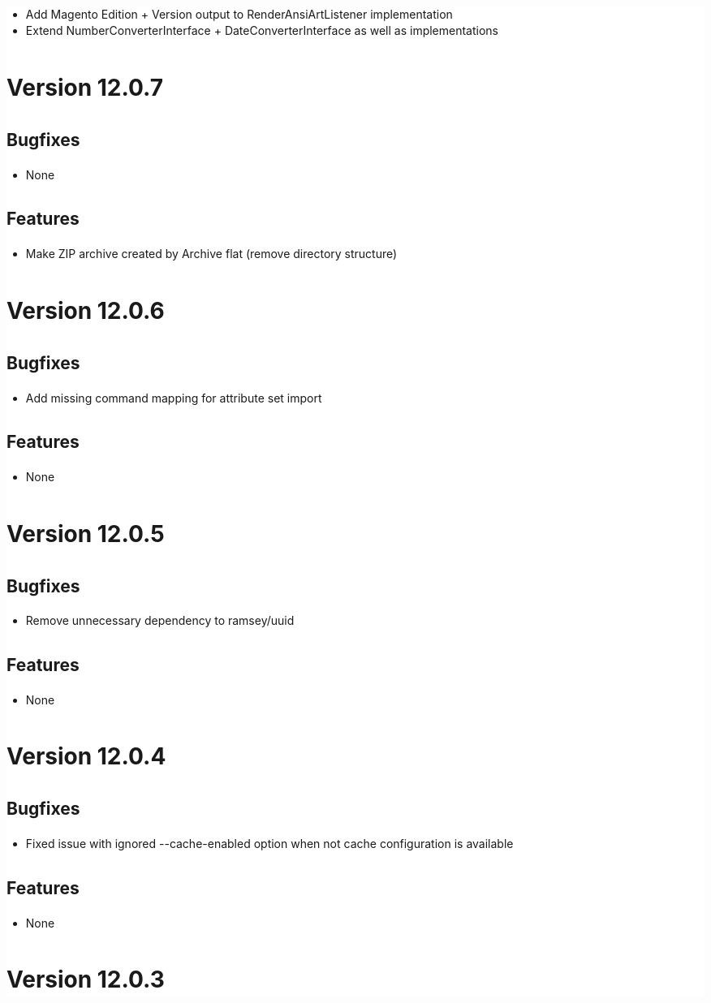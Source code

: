 * Add Magento Edition + Version output to RenderAnsiArtListener implementation
* Extend NumberConverterInterface + DateConverterInterface as well as implementations

# Version 12.0.7

## Bugfixes

* None

## Features

* Make ZIP archive created by Archive flat (remove directory structure)

# Version 12.0.6

## Bugfixes

* Add missing command mapping for attribute set import

## Features

* None

# Version 12.0.5

## Bugfixes

* Remove unnecessary dependency to ramsey/uuid

## Features

* None

# Version 12.0.4

## Bugfixes

* Fixed issue with ignored --cache-enabled option when not cache configuration is available

## Features

* None

# Version 12.0.3

